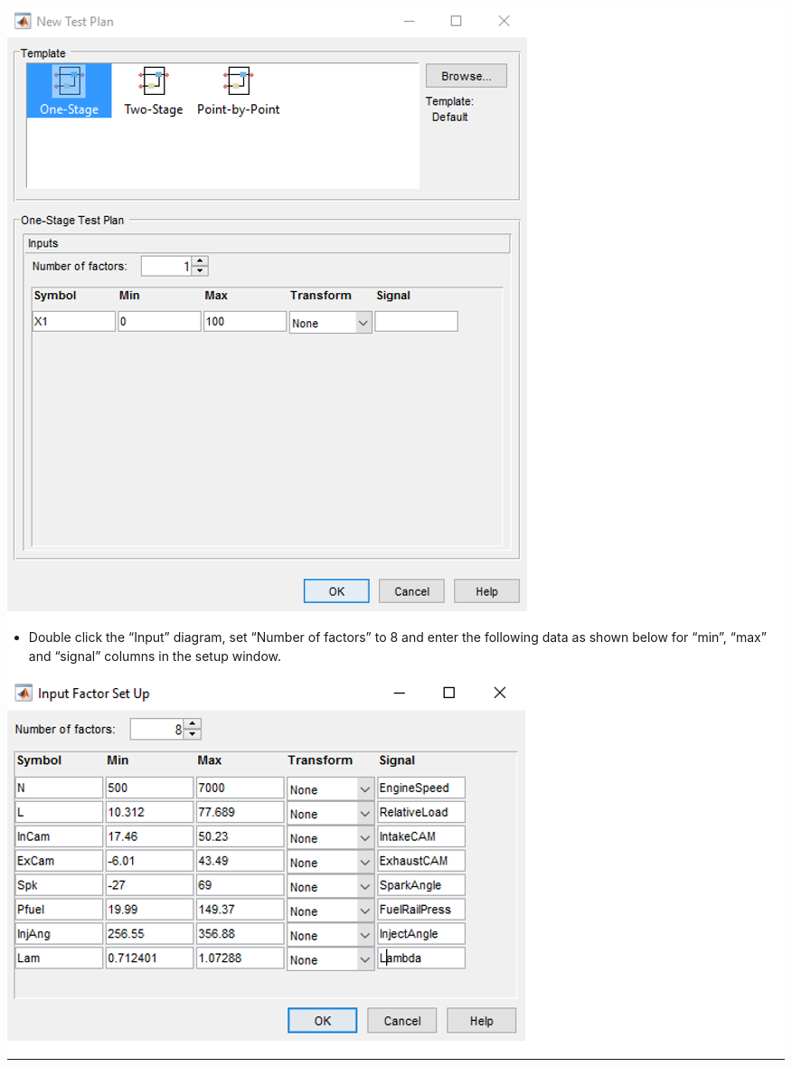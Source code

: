 ![image](figs/lab2/fig_46_one_stage_plan.png)

- Double click the “Input” diagram, set “Number of factors” to 8 and enter the following data as shown below for “min”, “max” and “signal” columns in the setup window.

![image](figs/lab2/fig_47_input_factor_set_up.png)

---